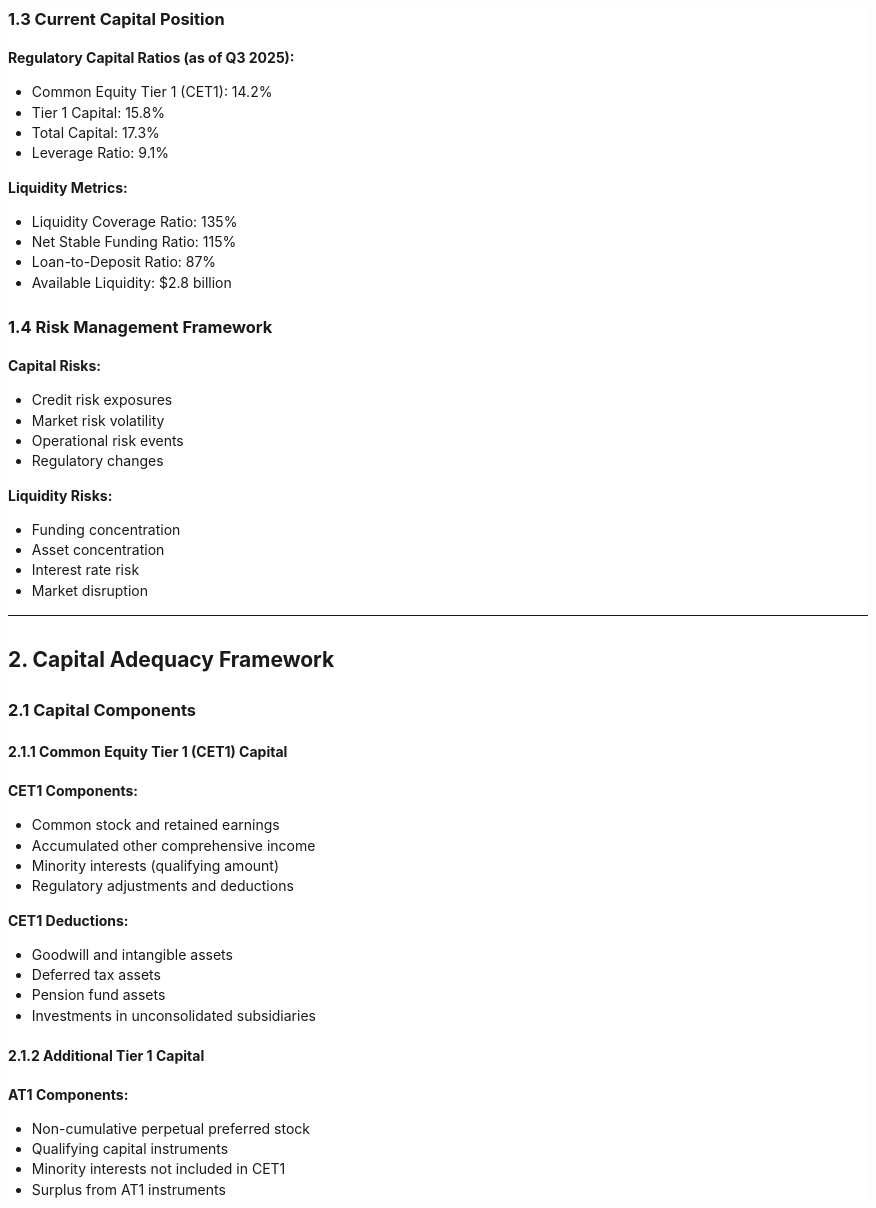 ### 1.3 Current Capital Position

**Regulatory Capital Ratios (as of Q3 2025):**
- Common Equity Tier 1 (CET1): 14.2%
- Tier 1 Capital: 15.8%
- Total Capital: 17.3%
- Leverage Ratio: 9.1%

**Liquidity Metrics:**
- Liquidity Coverage Ratio: 135%
- Net Stable Funding Ratio: 115%
- Loan-to-Deposit Ratio: 87%
- Available Liquidity: $2.8 billion

### 1.4 Risk Management Framework

**Capital Risks:**
- Credit risk exposures
- Market risk volatility
- Operational risk events
- Regulatory changes

**Liquidity Risks:**
- Funding concentration
- Asset concentration
- Interest rate risk
- Market disruption

---

## 2. Capital Adequacy Framework

### 2.1 Capital Components

#### 2.1.1 Common Equity Tier 1 (CET1) Capital

**CET1 Components:**
- Common stock and retained earnings
- Accumulated other comprehensive income
- Minority interests (qualifying amount)
- Regulatory adjustments and deductions

**CET1 Deductions:**
- Goodwill and intangible assets
- Deferred tax assets
- Pension fund assets
- Investments in unconsolidated subsidiaries

#### 2.1.2 Additional Tier 1 Capital

**AT1 Components:**
- Non-cumulative perpetual preferred stock
- Qualifying capital instruments
- Minority interests not included in CET1
- Surplus from AT1 instruments

